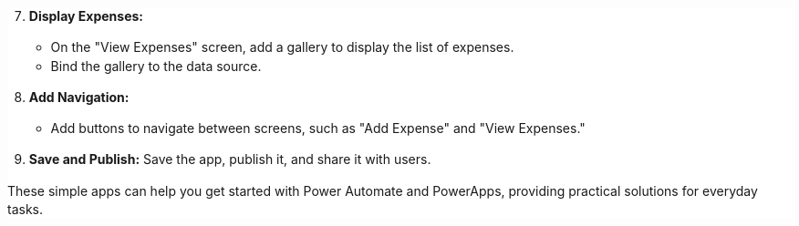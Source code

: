 7. **Display Expenses:**
   - On the "View Expenses" screen, add a gallery to display the list of expenses.
   - Bind the gallery to the data source.

8. **Add Navigation:**
   - Add buttons to navigate between screens, such as "Add Expense" and "View Expenses."

9. **Save and Publish:**
   Save the app, publish it, and share it with users.

These simple apps can help you get started with Power Automate and PowerApps, providing practical solutions for everyday tasks.